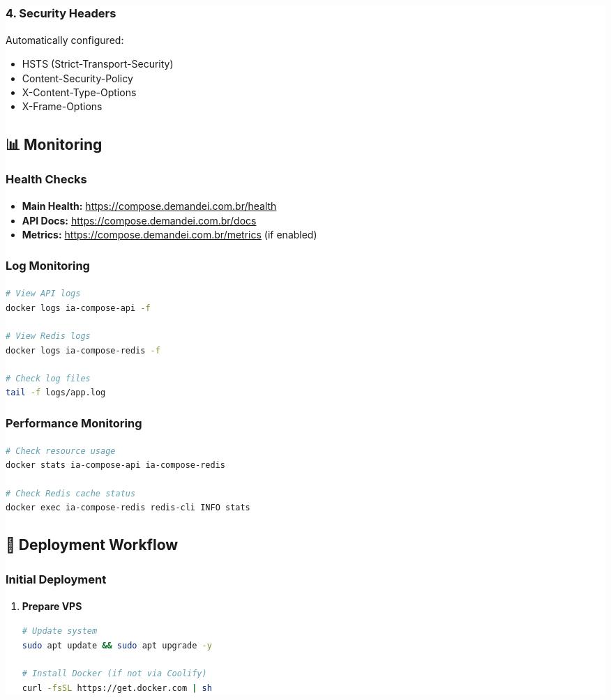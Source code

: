 ### 4. Security Headers

Automatically configured:
- HSTS (Strict-Transport-Security)
- Content-Security-Policy
- X-Content-Type-Options
- X-Frame-Options

## 📊 Monitoring

### Health Checks

- **Main Health:** https://compose.demandei.com.br/health
- **API Docs:** https://compose.demandei.com.br/docs
- **Metrics:** https://compose.demandei.com.br/metrics (if enabled)

### Log Monitoring

```bash
# View API logs
docker logs ia-compose-api -f

# View Redis logs
docker logs ia-compose-redis -f

# Check log files
tail -f logs/app.log
```

### Performance Monitoring

```bash
# Check resource usage
docker stats ia-compose-api ia-compose-redis

# Check Redis cache status
docker exec ia-compose-redis redis-cli INFO stats
```

## 🔄 Deployment Workflow

### Initial Deployment

1. **Prepare VPS**
   ```bash
   # Update system
   sudo apt update && sudo apt upgrade -y
   
   # Install Docker (if not via Coolify)
   curl -fsSL https://get.docker.com | sh
   ```
